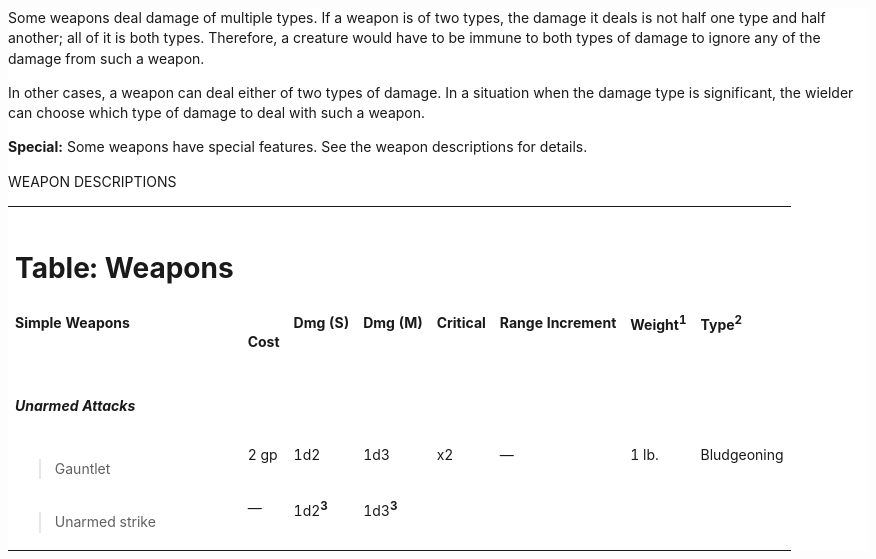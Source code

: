 Some weapons deal damage of multiple types. If a weapon is of two types,
the damage it deals is not half one type and half another; all of it is
both types. Therefore, a creature would have to be immune to both types
of damage to ignore any of the damage from such a weapon.

In other cases, a weapon can deal either of two types of damage. In a
situation when the damage type is significant, the wielder can choose
which type of damage to deal with such a weapon.

**Special:** Some weapons have special features. See the weapon
descriptions for details.

WEAPON DESCRIPTIONS

<table>
<tbody>
<tr class="odd">
<td><h1 id="table-weapons">Table: Weapons</h1></td>
<td></td>
<td></td>
<td></td>
<td></td>
<td></td>
<td></td>
<td></td>
</tr>
<tr class="even">
<td><strong>Simple Weapons</strong></td>
<td><h4 id="cost">Cost</h4></td>
<td><strong>Dmg (S)</strong></td>
<td><strong>Dmg (M)</strong></td>
<td><strong>Critical</strong></td>
<td><strong>Range Increment</strong></td>
<td><strong>Weight<sup>1</sup></strong></td>
<td><strong>Type<sup>2</sup></strong></td>
</tr>
<tr class="odd">
<td><h5 id="unarmed-attacks">Unarmed Attacks</h5></td>
<td></td>
<td></td>
<td></td>
<td></td>
<td></td>
<td></td>
<td></td>
</tr>
<tr class="even">
<td><blockquote>
<p>Gauntlet</p>
</blockquote></td>
<td>2 gp</td>
<td>1d2</td>
<td>1d3</td>
<td>x2</td>
<td>—</td>
<td>1 lb.</td>
<td>Bludgeoning</td>
</tr>
<tr class="odd">
<td><blockquote>
<p>Unarmed strike</p>
</blockquote></td>
<td>—</td>
<td>1d2<strong><sup>3</sup></strong></td>
<td>1d3<strong><sup>3</sup></strong></td>